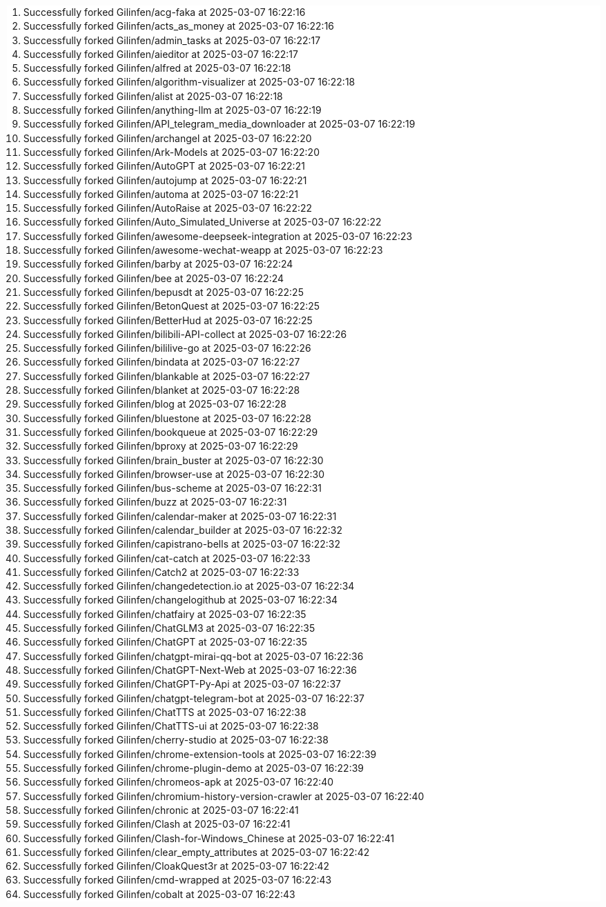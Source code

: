 1. Successfully forked Gilinfen/acg-faka at 2025-03-07 16:22:16
2. Successfully forked Gilinfen/acts_as_money at 2025-03-07 16:22:16
3. Successfully forked Gilinfen/admin_tasks at 2025-03-07 16:22:17
4. Successfully forked Gilinfen/aieditor at 2025-03-07 16:22:17
5. Successfully forked Gilinfen/alfred at 2025-03-07 16:22:18
6. Successfully forked Gilinfen/algorithm-visualizer at 2025-03-07 16:22:18
7. Successfully forked Gilinfen/alist at 2025-03-07 16:22:18
8. Successfully forked Gilinfen/anything-llm at 2025-03-07 16:22:19
9. Successfully forked Gilinfen/API_telegram_media_downloader at 2025-03-07 16:22:19
10. Successfully forked Gilinfen/archangel at 2025-03-07 16:22:20
11. Successfully forked Gilinfen/Ark-Models at 2025-03-07 16:22:20
12. Successfully forked Gilinfen/AutoGPT at 2025-03-07 16:22:21
13. Successfully forked Gilinfen/autojump at 2025-03-07 16:22:21
14. Successfully forked Gilinfen/automa at 2025-03-07 16:22:21
15. Successfully forked Gilinfen/AutoRaise at 2025-03-07 16:22:22
16. Successfully forked Gilinfen/Auto_Simulated_Universe at 2025-03-07 16:22:22
17. Successfully forked Gilinfen/awesome-deepseek-integration at 2025-03-07 16:22:23
18. Successfully forked Gilinfen/awesome-wechat-weapp at 2025-03-07 16:22:23
19. Successfully forked Gilinfen/barby at 2025-03-07 16:22:24
20. Successfully forked Gilinfen/bee at 2025-03-07 16:22:24
21. Successfully forked Gilinfen/bepusdt at 2025-03-07 16:22:25
22. Successfully forked Gilinfen/BetonQuest at 2025-03-07 16:22:25
23. Successfully forked Gilinfen/BetterHud at 2025-03-07 16:22:25
24. Successfully forked Gilinfen/bilibili-API-collect at 2025-03-07 16:22:26
25. Successfully forked Gilinfen/bililive-go at 2025-03-07 16:22:26
26. Successfully forked Gilinfen/bindata at 2025-03-07 16:22:27
27. Successfully forked Gilinfen/blankable at 2025-03-07 16:22:27
28. Successfully forked Gilinfen/blanket at 2025-03-07 16:22:28
29. Successfully forked Gilinfen/blog at 2025-03-07 16:22:28
30. Successfully forked Gilinfen/bluestone at 2025-03-07 16:22:28
31. Successfully forked Gilinfen/bookqueue at 2025-03-07 16:22:29
32. Successfully forked Gilinfen/bproxy at 2025-03-07 16:22:29
33. Successfully forked Gilinfen/brain_buster at 2025-03-07 16:22:30
34. Successfully forked Gilinfen/browser-use at 2025-03-07 16:22:30
35. Successfully forked Gilinfen/bus-scheme at 2025-03-07 16:22:31
36. Successfully forked Gilinfen/buzz at 2025-03-07 16:22:31
37. Successfully forked Gilinfen/calendar-maker at 2025-03-07 16:22:31
38. Successfully forked Gilinfen/calendar_builder at 2025-03-07 16:22:32
39. Successfully forked Gilinfen/capistrano-bells at 2025-03-07 16:22:32
40. Successfully forked Gilinfen/cat-catch at 2025-03-07 16:22:33
41. Successfully forked Gilinfen/Catch2 at 2025-03-07 16:22:33
42. Successfully forked Gilinfen/changedetection.io at 2025-03-07 16:22:34
43. Successfully forked Gilinfen/changelogithub at 2025-03-07 16:22:34
44. Successfully forked Gilinfen/chatfairy at 2025-03-07 16:22:35
45. Successfully forked Gilinfen/ChatGLM3 at 2025-03-07 16:22:35
46. Successfully forked Gilinfen/ChatGPT at 2025-03-07 16:22:35
47. Successfully forked Gilinfen/chatgpt-mirai-qq-bot at 2025-03-07 16:22:36
48. Successfully forked Gilinfen/ChatGPT-Next-Web at 2025-03-07 16:22:36
49. Successfully forked Gilinfen/ChatGPT-Py-Api at 2025-03-07 16:22:37
50. Successfully forked Gilinfen/chatgpt-telegram-bot at 2025-03-07 16:22:37
51. Successfully forked Gilinfen/ChatTTS at 2025-03-07 16:22:38
52. Successfully forked Gilinfen/ChatTTS-ui at 2025-03-07 16:22:38
53. Successfully forked Gilinfen/cherry-studio at 2025-03-07 16:22:38
54. Successfully forked Gilinfen/chrome-extension-tools at 2025-03-07 16:22:39
55. Successfully forked Gilinfen/chrome-plugin-demo at 2025-03-07 16:22:39
56. Successfully forked Gilinfen/chromeos-apk at 2025-03-07 16:22:40
57. Successfully forked Gilinfen/chromium-history-version-crawler at 2025-03-07 16:22:40
58. Successfully forked Gilinfen/chronic at 2025-03-07 16:22:41
59. Successfully forked Gilinfen/Clash at 2025-03-07 16:22:41
60. Successfully forked Gilinfen/Clash-for-Windows_Chinese at 2025-03-07 16:22:41
61. Successfully forked Gilinfen/clear_empty_attributes at 2025-03-07 16:22:42
62. Successfully forked Gilinfen/CloakQuest3r at 2025-03-07 16:22:42
63. Successfully forked Gilinfen/cmd-wrapped at 2025-03-07 16:22:43
64. Successfully forked Gilinfen/cobalt at 2025-03-07 16:22:43